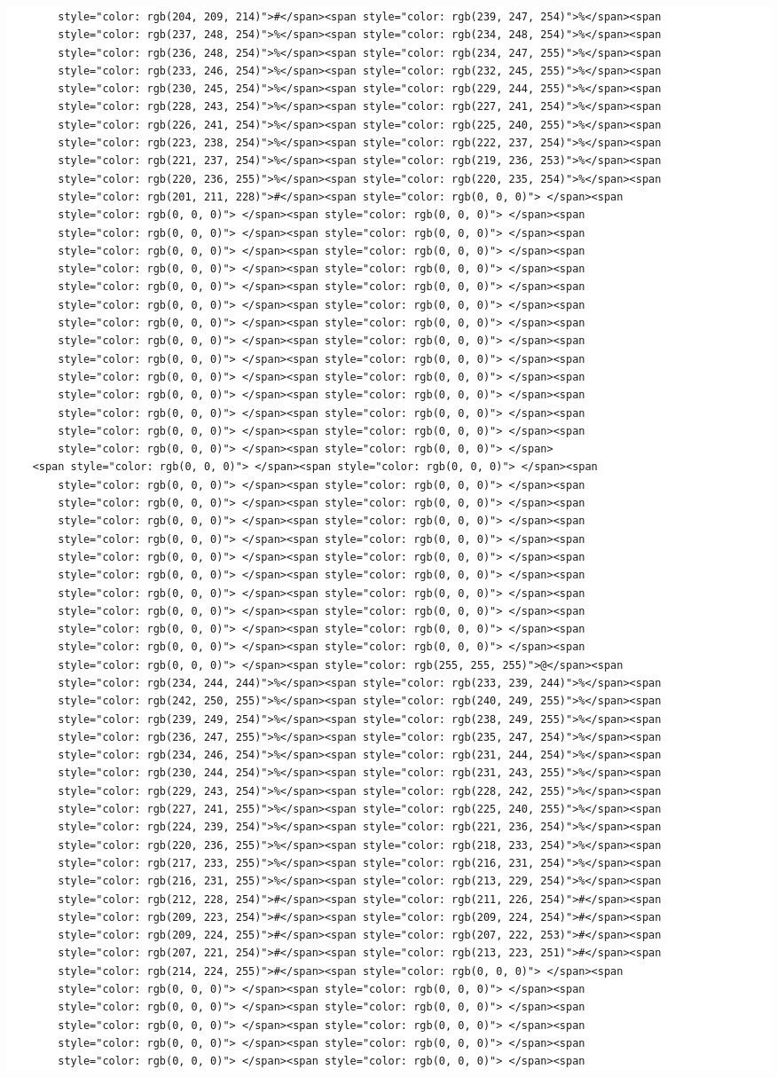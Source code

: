             style="color: rgb(204, 209, 214)">#</span><span style="color: rgb(239, 247, 254)">%</span><span
            style="color: rgb(237, 248, 254)">%</span><span style="color: rgb(234, 248, 254)">%</span><span
            style="color: rgb(236, 248, 254)">%</span><span style="color: rgb(234, 247, 255)">%</span><span
            style="color: rgb(233, 246, 254)">%</span><span style="color: rgb(232, 245, 255)">%</span><span
            style="color: rgb(230, 245, 254)">%</span><span style="color: rgb(229, 244, 255)">%</span><span
            style="color: rgb(228, 243, 254)">%</span><span style="color: rgb(227, 241, 254)">%</span><span
            style="color: rgb(226, 241, 254)">%</span><span style="color: rgb(225, 240, 255)">%</span><span
            style="color: rgb(223, 238, 254)">%</span><span style="color: rgb(222, 237, 254)">%</span><span
            style="color: rgb(221, 237, 254)">%</span><span style="color: rgb(219, 236, 253)">%</span><span
            style="color: rgb(220, 236, 255)">%</span><span style="color: rgb(220, 235, 254)">%</span><span
            style="color: rgb(201, 211, 228)">#</span><span style="color: rgb(0, 0, 0)"> </span><span
            style="color: rgb(0, 0, 0)"> </span><span style="color: rgb(0, 0, 0)"> </span><span
            style="color: rgb(0, 0, 0)"> </span><span style="color: rgb(0, 0, 0)"> </span><span
            style="color: rgb(0, 0, 0)"> </span><span style="color: rgb(0, 0, 0)"> </span><span
            style="color: rgb(0, 0, 0)"> </span><span style="color: rgb(0, 0, 0)"> </span><span
            style="color: rgb(0, 0, 0)"> </span><span style="color: rgb(0, 0, 0)"> </span><span
            style="color: rgb(0, 0, 0)"> </span><span style="color: rgb(0, 0, 0)"> </span><span
            style="color: rgb(0, 0, 0)"> </span><span style="color: rgb(0, 0, 0)"> </span><span
            style="color: rgb(0, 0, 0)"> </span><span style="color: rgb(0, 0, 0)"> </span><span
            style="color: rgb(0, 0, 0)"> </span><span style="color: rgb(0, 0, 0)"> </span><span
            style="color: rgb(0, 0, 0)"> </span><span style="color: rgb(0, 0, 0)"> </span><span
            style="color: rgb(0, 0, 0)"> </span><span style="color: rgb(0, 0, 0)"> </span><span
            style="color: rgb(0, 0, 0)"> </span><span style="color: rgb(0, 0, 0)"> </span><span
            style="color: rgb(0, 0, 0)"> </span><span style="color: rgb(0, 0, 0)"> </span><span
            style="color: rgb(0, 0, 0)"> </span><span style="color: rgb(0, 0, 0)"> </span>
        <span style="color: rgb(0, 0, 0)"> </span><span style="color: rgb(0, 0, 0)"> </span><span
            style="color: rgb(0, 0, 0)"> </span><span style="color: rgb(0, 0, 0)"> </span><span
            style="color: rgb(0, 0, 0)"> </span><span style="color: rgb(0, 0, 0)"> </span><span
            style="color: rgb(0, 0, 0)"> </span><span style="color: rgb(0, 0, 0)"> </span><span
            style="color: rgb(0, 0, 0)"> </span><span style="color: rgb(0, 0, 0)"> </span><span
            style="color: rgb(0, 0, 0)"> </span><span style="color: rgb(0, 0, 0)"> </span><span
            style="color: rgb(0, 0, 0)"> </span><span style="color: rgb(0, 0, 0)"> </span><span
            style="color: rgb(0, 0, 0)"> </span><span style="color: rgb(0, 0, 0)"> </span><span
            style="color: rgb(0, 0, 0)"> </span><span style="color: rgb(0, 0, 0)"> </span><span
            style="color: rgb(0, 0, 0)"> </span><span style="color: rgb(0, 0, 0)"> </span><span
            style="color: rgb(0, 0, 0)"> </span><span style="color: rgb(0, 0, 0)"> </span><span
            style="color: rgb(0, 0, 0)"> </span><span style="color: rgb(255, 255, 255)">@</span><span
            style="color: rgb(234, 244, 244)">%</span><span style="color: rgb(233, 239, 244)">%</span><span
            style="color: rgb(242, 250, 255)">%</span><span style="color: rgb(240, 249, 255)">%</span><span
            style="color: rgb(239, 249, 254)">%</span><span style="color: rgb(238, 249, 255)">%</span><span
            style="color: rgb(236, 247, 255)">%</span><span style="color: rgb(235, 247, 254)">%</span><span
            style="color: rgb(234, 246, 254)">%</span><span style="color: rgb(231, 244, 254)">%</span><span
            style="color: rgb(230, 244, 254)">%</span><span style="color: rgb(231, 243, 255)">%</span><span
            style="color: rgb(229, 243, 254)">%</span><span style="color: rgb(228, 242, 255)">%</span><span
            style="color: rgb(227, 241, 255)">%</span><span style="color: rgb(225, 240, 255)">%</span><span
            style="color: rgb(224, 239, 254)">%</span><span style="color: rgb(221, 236, 254)">%</span><span
            style="color: rgb(220, 236, 255)">%</span><span style="color: rgb(218, 233, 254)">%</span><span
            style="color: rgb(217, 233, 255)">%</span><span style="color: rgb(216, 231, 254)">%</span><span
            style="color: rgb(216, 231, 255)">%</span><span style="color: rgb(213, 229, 254)">%</span><span
            style="color: rgb(212, 228, 254)">#</span><span style="color: rgb(211, 226, 254)">#</span><span
            style="color: rgb(209, 223, 254)">#</span><span style="color: rgb(209, 224, 254)">#</span><span
            style="color: rgb(209, 224, 255)">#</span><span style="color: rgb(207, 222, 253)">#</span><span
            style="color: rgb(207, 221, 254)">#</span><span style="color: rgb(213, 223, 251)">#</span><span
            style="color: rgb(214, 224, 255)">#</span><span style="color: rgb(0, 0, 0)"> </span><span
            style="color: rgb(0, 0, 0)"> </span><span style="color: rgb(0, 0, 0)"> </span><span
            style="color: rgb(0, 0, 0)"> </span><span style="color: rgb(0, 0, 0)"> </span><span
            style="color: rgb(0, 0, 0)"> </span><span style="color: rgb(0, 0, 0)"> </span><span
            style="color: rgb(0, 0, 0)"> </span><span style="color: rgb(0, 0, 0)"> </span><span
            style="color: rgb(0, 0, 0)"> </span><span style="color: rgb(0, 0, 0)"> </span><span